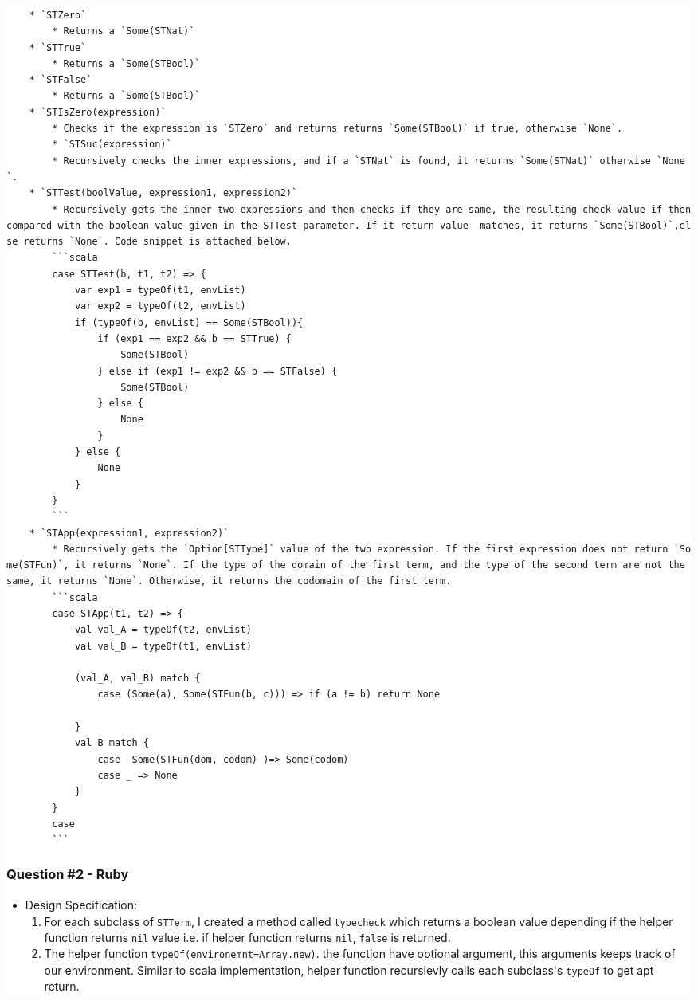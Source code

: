         * `STZero`
            * Returns a `Some(STNat)`
        * `STTrue`
            * Returns a `Some(STBool)`
        * `STFalse`
            * Returns a `Some(STBool)`
        * `STIsZero(expression)`
            * Checks if the expression is `STZero` and returns returns `Some(STBool)` if true, otherwise `None`.
            * `STSuc(expression)`
            * Recursively checks the inner expressions, and if a `STNat` is found, it returns `Some(STNat)` otherwise `None`.
        * `STTest(boolValue, expression1, expression2)`
            * Recursively gets the inner two expressions and then checks if they are same, the resulting check value if then compared with the boolean value given in the STTest parameter. If it return value  matches, it returns `Some(STBool)`,else returns `None`. Code snippet is attached below.
            ```scala
            case STTest(b, t1, t2) => {
                var exp1 = typeOf(t1, envList)
                var exp2 = typeOf(t2, envList)
                if (typeOf(b, envList) == Some(STBool)){
                    if (exp1 == exp2 && b == STTrue) {
                        Some(STBool)
                    } else if (exp1 != exp2 && b == STFalse) {
                        Some(STBool)
                    } else {
                        None
                    }
                } else {
                    None
                }
            }
            ```
        * `STApp(expression1, expression2)`
            * Recursively gets the `Option[STType]` value of the two expression. If the first expression does not return `Some(STFun)`, it returns `None`. If the type of the domain of the first term, and the type of the second term are not the same, it returns `None`. Otherwise, it returns the codomain of the first term.
            ```scala
            case STApp(t1, t2) => {
                val val_A = typeOf(t2, envList) 
                val val_B = typeOf(t1, envList) 

                (val_A, val_B) match {
                    case (Some(a), Some(STFun(b, c))) => if (a != b) return None
                    
                }
                val_B match {
                    case  Some(STFun(dom, codom) )=> Some(codom) 
                    case _ => None
                }
            }
            case
            ```
### Question #2 - Ruby
* Design Specification:
  1. For each subclass of `STTerm`, I created a method called `typecheck` which returns a boolean value depending if the helper function returns `nil` value i.e. if helper function returns `nil`, `false` is returned.
  2. The helper function `typeOf(environemnt=Array.new)`. the function have optional argument, this arguments keeps track of our environment.
  Similar to scala implementation, helper function recursievly calls each subclass's `typeOf` to get apt return. 